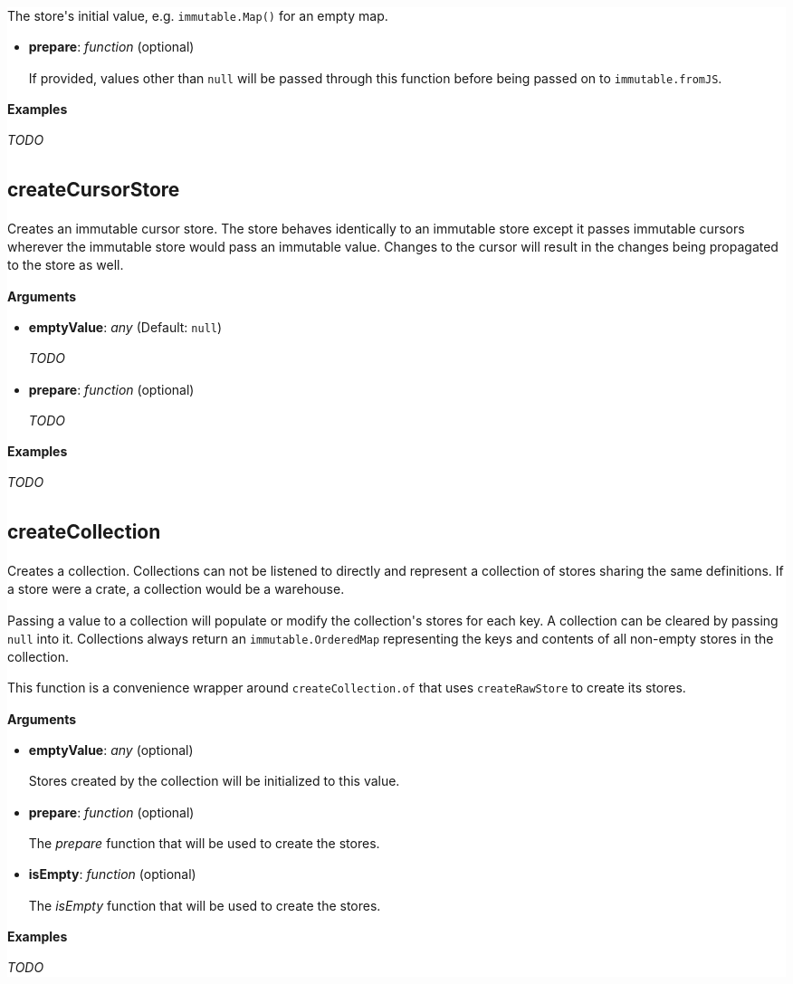   The store's initial value, e.g. `immutable.Map()` for an empty map.

* **prepare**: *function* (optional)

  If provided, values other than `null` will be passed through this function before being passed on to `immutable.fromJS`.

**Examples**

*TODO*

## createCursorStore

Creates an immutable cursor store. The store behaves identically to an immutable store except it passes immutable cursors wherever the immutable store would pass an immutable value. Changes to the cursor will result in the changes being propagated to the store as well.

**Arguments**

* **emptyValue**: *any* (Default: `null`)

  *TODO*

* **prepare**: *function* (optional)

  *TODO*

**Examples**

*TODO*

## createCollection

Creates a collection. Collections can not be listened to directly and represent a collection of stores sharing the same definitions. If a store were a crate, a collection would be a warehouse.

Passing a value to a collection will populate or modify the collection's stores for each key. A collection can be cleared by passing `null` into it. Collections always return an `immutable.OrderedMap` representing the keys and contents of all non-empty stores in the collection.

This function is a convenience wrapper around `createCollection.of` that uses `createRawStore` to create its stores.

**Arguments**

* **emptyValue**: *any* (optional)

  Stores created by the collection will be initialized to this value.

* **prepare**: *function* (optional)

  The *prepare* function that will be used to create the stores.

* **isEmpty**: *function* (optional)

  The *isEmpty* function that will be used to create the stores.

**Examples**

*TODO*

